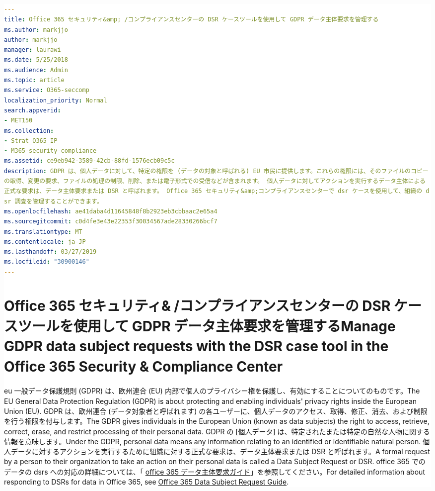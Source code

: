 ```yaml
---
title: Office 365 セキュリティ&amp; /コンプライアンスセンターの DSR ケースツールを使用して GDPR データ主体要求を管理する
ms.author: markjjo
author: markjjo
manager: laurawi
ms.date: 5/25/2018
ms.audience: Admin
ms.topic: article
ms.service: O365-seccomp
localization_priority: Normal
search.appverid:
- MET150
ms.collection:
- Strat_O365_IP
- M365-security-compliance
ms.assetid: ce9eb942-3589-42cb-88fd-1576ecb09c5c
description: GDPR は、個人データに対して、特定の権限を (データの対象と呼ばれる) EU 市民に提供します。これらの権限には、そのファイルのコピーの取得、変更の要求、ファイルの処理の制限、削除、または電子形式での受信などが含まれます。 個人データに対してアクションを実行するデータ主体による正式な要求は、データ主体要求または DSR と呼ばれます。 Office 365 セキュリティ&amp;コンプライアンスセンターで dsr ケースを使用して、組織の dsr 調査を管理することができます。
ms.openlocfilehash: ae41daba4d11645848f8b2923eb3cbbaac2e65a4
ms.sourcegitcommit: c0d4fe3e43e22353f30034567ade28330266bcf7
ms.translationtype: MT
ms.contentlocale: ja-JP
ms.lasthandoff: 03/27/2019
ms.locfileid: "30900146"
---
```

# <a name="manage-gdpr-data-subject-requests-with-the-dsr-case-tool-in-the-office-365-security-amp-compliance-center"></a><span data-ttu-id="adf4d-105">Office 365 セキュリティ&amp; /コンプライアンスセンターの DSR ケースツールを使用して GDPR データ主体要求を管理する</span><span class="sxs-lookup"><span data-stu-id="adf4d-105">Manage GDPR data subject requests with the DSR case tool in the Office 365 Security &amp; Compliance Center</span></span>

<span data-ttu-id="adf4d-106">eu 一般データ保護規則 (GDPR) は、欧州連合 (EU) 内部で個人のプライバシー権を保護し、有効にすることについてのものです。</span><span class="sxs-lookup"><span data-stu-id="adf4d-106">The EU General Data Protection Regulation (GDPR) is about protecting and enabling individuals' privacy rights inside the European Union (EU).</span></span> <span data-ttu-id="adf4d-107">GDPR は、欧州連合 (データ対象者と呼ばれます) の各ユーザーに、個人データのアクセス、取得、修正、消去、および制限を行う権限を付与します。</span><span class="sxs-lookup"><span data-stu-id="adf4d-107">The GDPR gives individuals in the European Union (known as data subjects) the right to access, retrieve, correct, erase, and restrict processing of their personal data.</span></span> <span data-ttu-id="adf4d-108">GDPR の [個人データ] は、特定されたまたは特定の自然な人物に関する情報を意味します。</span><span class="sxs-lookup"><span data-stu-id="adf4d-108">Under the GDPR, personal data means any information relating to an identified or identifiable natural person.</span></span> <span data-ttu-id="adf4d-109">個人データに対するアクションを実行するために組織に対する正式な要求は、データ主体要求または DSR と呼ばれます。</span><span class="sxs-lookup"><span data-stu-id="adf4d-109">A formal request by a person to their organization to take an action on their personal data is called a Data Subject Request or DSR.</span></span> <span data-ttu-id="adf4d-110">office 365 でのデータの dsrs への対応の詳細については、「 [office 365 データ主体要求ガイド](https://go.microsoft.com/fwlink/?linkid=871169 )」を参照してください。</span><span class="sxs-lookup"><span data-stu-id="adf4d-110">For detailed information about responding to DSRs for data in Office 365, see [Office 365 Data Subject Request Guide](https://go.microsoft.com/fwlink/?linkid=871169 ).</span></span>
  